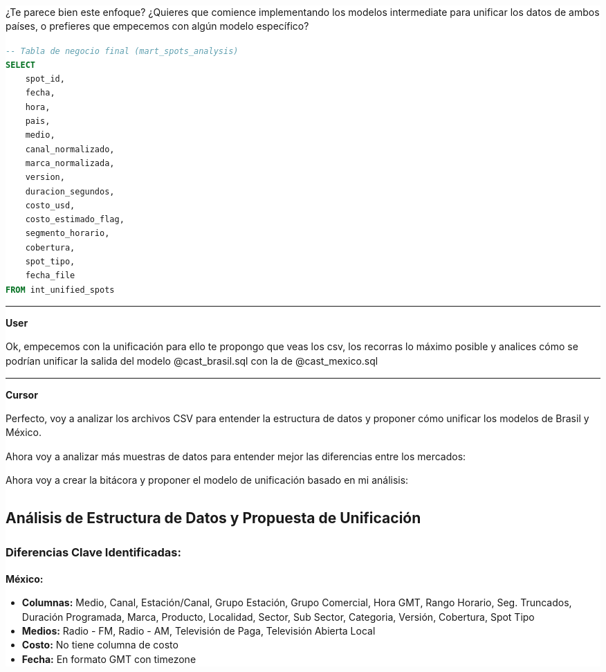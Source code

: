 ¿Te parece bien este enfoque? ¿Quieres que comience implementando los modelos intermediate para unificar los datos de ambos países, o prefieres que empecemos con algún modelo específico?

```sql
-- Tabla de negocio final (mart_spots_analysis)
SELECT 
    spot_id,
    fecha,
    hora,
    pais,
    medio,
    canal_normalizado,
    marca_normalizada,
    version,
    duracion_segundos,
    costo_usd,
    costo_estimado_flag,
    segmento_horario,
    cobertura,
    spot_tipo,
    fecha_file
FROM int_unified_spots
```

---

**User**

Ok, empecemos con la unificación para ello te propongo que veas los csv, los recorras lo máximo posible y analices cómo se podrían unificar la salida del modelo @cast_brasil.sql  con la de @cast_mexico.sql  

---

**Cursor**

Perfecto, voy a analizar los archivos CSV para entender la estructura de datos y proponer cómo unificar los modelos de Brasil y México.


Ahora voy a analizar más muestras de datos para entender mejor las diferencias entre los mercados:


Ahora voy a crear la bitácora y proponer el modelo de unificación basado en mi análisis:

## Análisis de Estructura de Datos y Propuesta de Unificación

### **Diferencias Clave Identificadas:**

**México:**
- **Columnas:** Medio, Canal, Estación/Canal, Grupo Estación, Grupo Comercial, Hora GMT, Rango Horario, Seg. Truncados, Duración Programada, Marca, Producto, Localidad, Sector, Sub Sector, Categoria, Versión, Cobertura, Spot Tipo
- **Medios:** Radio - FM, Radio - AM, Televisión de Paga, Televisión Abierta Local
- **Costo:** No tiene columna de costo
- **Fecha:** En formato GMT con timezone
